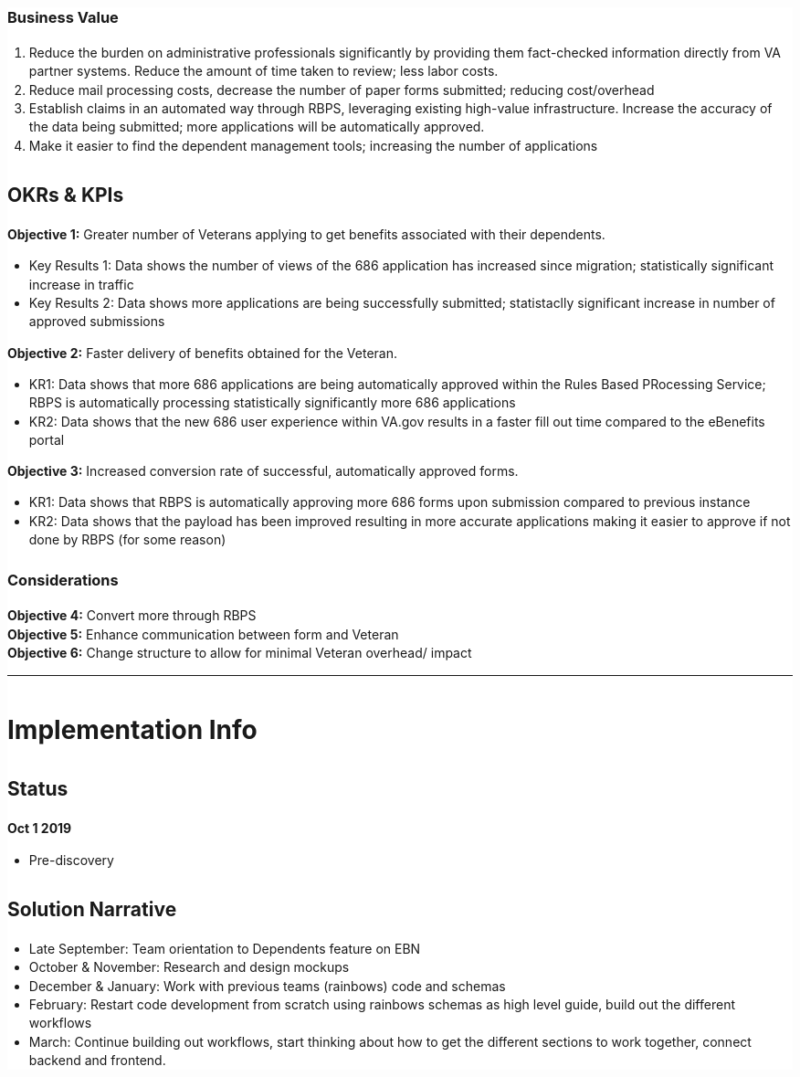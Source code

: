 ### Business Value

1. Reduce the burden on administrative professionals significantly by providing them fact-checked information directly from VA partner systems. Reduce the amount of time taken to review; less labor costs.
2. Reduce mail processing costs, decrease the number of paper forms submitted; reducing cost/overhead
3. Establish claims in an automated way through RBPS, leveraging existing high-value infrastructure. Increase the accuracy of the data being submitted; more applications will be automatically approved.
4. Make it easier to find the dependent management tools; increasing the number of applications

## OKRs & KPIs

**Objective 1:** Greater number of Veterans applying to get benefits associated with their dependents.
- Key Results 1: Data shows the number of views of the 686 application has increased since migration; statistically significant increase in traffic
- Key Results 2: Data shows more applications are being successfully submitted; statistaclly significant increase in number of approved submissions 

**Objective 2:** Faster delivery of benefits obtained for the Veteran.
- KR1: Data shows that more 686 applications are being automatically approved within the Rules Based PRocessing Service; RBPS is automatically processing statistically significantly more 686 applications 
- KR2: Data shows that the new 686 user experience within VA.gov results in a faster fill out time compared to the eBenefits portal

**Objective 3:** Increased conversion rate of successful, automatically approved forms.
- KR1: Data shows that RBPS is automatically approving more 686 forms upon submission compared to previous instance
- KR2: Data shows that the payload has been improved resulting in more accurate applications making it easier to approve if not done by RBPS (for some reason)

### Considerations  
**Objective 4:** Convert more through RBPS  
**Objective 5:** Enhance communication between form and Veteran  
**Objective 6:** Change structure to allow for minimal Veteran overhead/ impact  


---

# Implementation Info

## Status

**Oct 1 2019**
- Pre-discovery

## Solution Narrative
- Late September: Team orientation to Dependents feature on EBN
- October & November: Research and design mockups
- December & January: Work with previous teams (rainbows) code and schemas
- February: Restart code development from scratch using rainbows schemas as high level guide, build out the different workflows
- March: Continue building out workflows, start thinking about how to get the different sections to work together, connect backend and frontend. 
